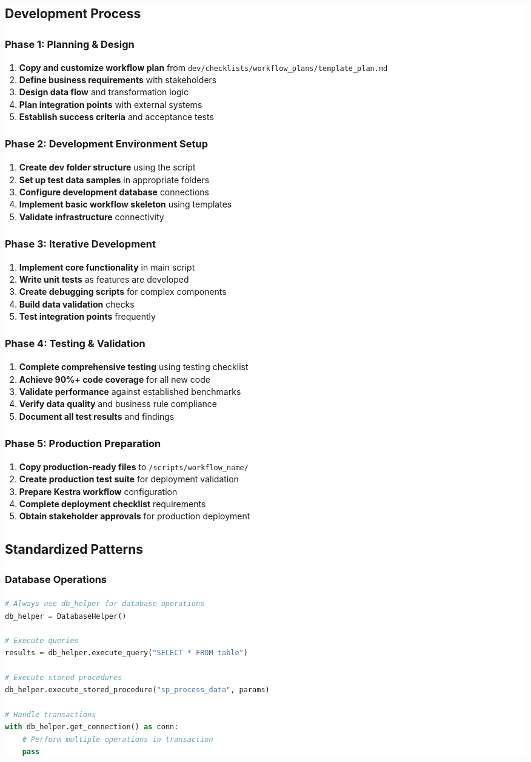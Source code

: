 ## Development Process

### Phase 1: Planning & Design
1. **Copy and customize workflow plan** from `dev/checklists/workflow_plans/template_plan.md`
2. **Define business requirements** with stakeholders
3. **Design data flow** and transformation logic
4. **Plan integration points** with external systems
5. **Establish success criteria** and acceptance tests

### Phase 2: Development Environment Setup
1. **Create dev folder structure** using the script
2. **Set up test data samples** in appropriate folders
3. **Configure development database** connections
4. **Implement basic workflow skeleton** using templates
5. **Validate infrastructure** connectivity

### Phase 3: Iterative Development
1. **Implement core functionality** in main script
2. **Write unit tests** as features are developed
3. **Create debugging scripts** for complex components
4. **Build data validation** checks
5. **Test integration points** frequently

### Phase 4: Testing & Validation
1. **Complete comprehensive testing** using testing checklist
2. **Achieve 90%+ code coverage** for all new code
3. **Validate performance** against established benchmarks
4. **Verify data quality** and business rule compliance
5. **Document all test results** and findings

### Phase 5: Production Preparation
1. **Copy production-ready files** to `/scripts/workflow_name/`
2. **Create production test suite** for deployment validation
3. **Prepare Kestra workflow** configuration
4. **Complete deployment checklist** requirements
5. **Obtain stakeholder approvals** for production deployment

## Standardized Patterns

### Database Operations
```python
# Always use db_helper for database operations
db_helper = DatabaseHelper()

# Execute queries
results = db_helper.execute_query("SELECT * FROM table")

# Execute stored procedures
db_helper.execute_stored_procedure("sp_process_data", params)

# Handle transactions
with db_helper.get_connection() as conn:
    # Perform multiple operations in transaction
    pass
```
